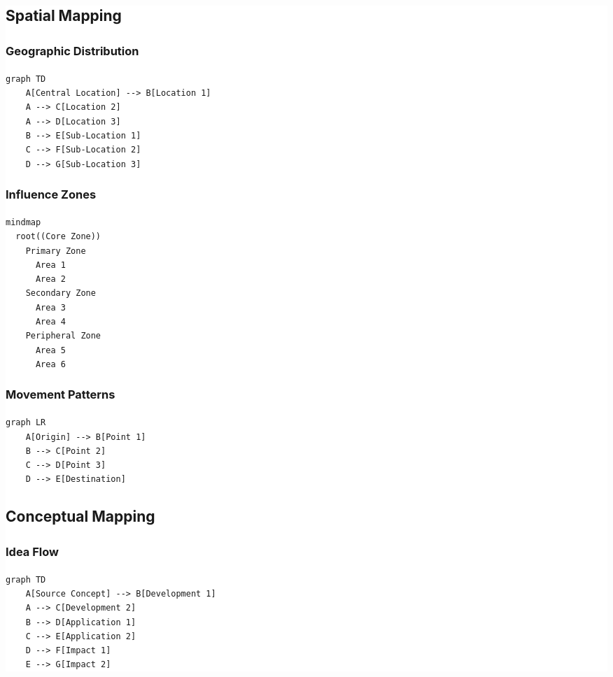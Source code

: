 ## Spatial Mapping

### Geographic Distribution
```mermaid
graph TD
    A[Central Location] --> B[Location 1]
    A --> C[Location 2]
    A --> D[Location 3]
    B --> E[Sub-Location 1]
    C --> F[Sub-Location 2]
    D --> G[Sub-Location 3]
```

### Influence Zones
```mermaid
mindmap
  root((Core Zone))
    Primary Zone
      Area 1
      Area 2
    Secondary Zone
      Area 3
      Area 4
    Peripheral Zone
      Area 5
      Area 6
```

### Movement Patterns
```mermaid
graph LR
    A[Origin] --> B[Point 1]
    B --> C[Point 2]
    C --> D[Point 3]
    D --> E[Destination]
```

## Conceptual Mapping

### Idea Flow
```mermaid
graph TD
    A[Source Concept] --> B[Development 1]
    A --> C[Development 2]
    B --> D[Application 1]
    C --> E[Application 2]
    D --> F[Impact 1]
    E --> G[Impact 2]
```
